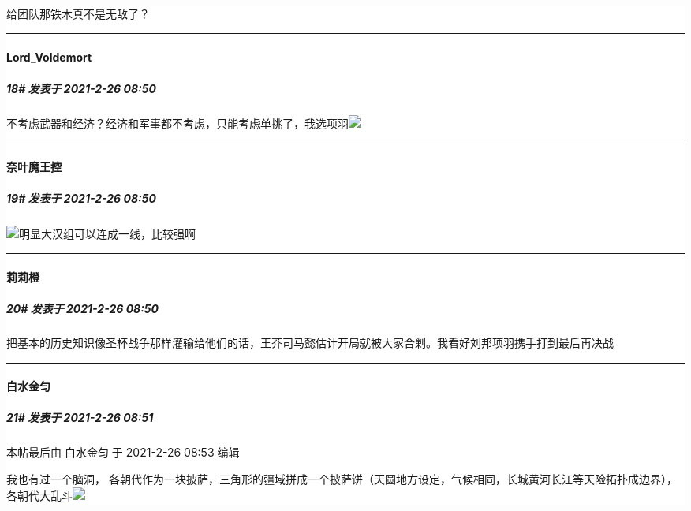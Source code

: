 
给团队那铁木真不是无敌了？







*****

####  Lord_Voldemort  
##### 18#       发表于 2021-2-26 08:50




不考虑武器和经济？经济和军事都不考虑，只能考虑单挑了，我选项羽<img src="https://static.saraba1st.com/image/smiley/face2017/124.png" referrerpolicy="no-referrer">







*****

####  奈叶魔王控  
##### 19#       发表于 2021-2-26 08:50



<img src="https://static.saraba1st.com/image/smiley/face2017/066.png" referrerpolicy="no-referrer">明显大汉组可以连成一线，比较强啊







*****

####  莉莉橙  
##### 20#       发表于 2021-2-26 08:50




把基本的历史知识像圣杯战争那样灌输给他们的话，王莽司马懿估计开局就被大家合剿。我看好刘邦项羽携手打到最后再决战







*****

####  白水金匀  
##### 21#       发表于 2021-2-26 08:51



 本帖最后由 白水金匀 于 2021-2-26 08:53 编辑 

我也有过一个脑洞，
各朝代作为一块披萨，三角形的疆域拼成一个披萨饼（天圆地方设定，气候相同，长城黄河长江等天险拓扑成边界），
各朝代大乱斗<img src="https://static.saraba1st.com/image/smiley/face2017/075.png" referrerpolicy="no-referrer">
